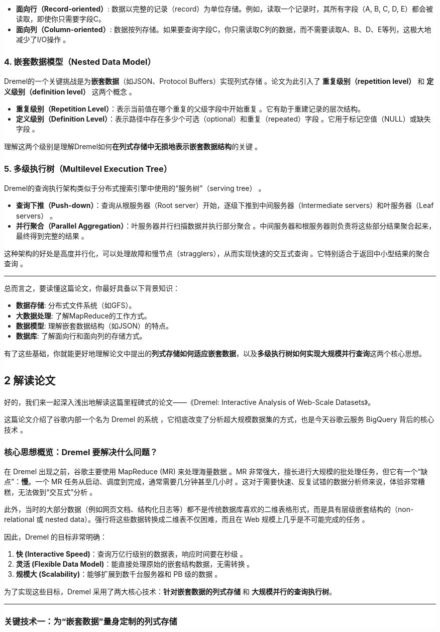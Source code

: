   * **面向行（Record-oriented）**: 数据以完整的记录（record）为单位存储。例如，读取一个记录时，其所有字段（A, B, C, D, E）都会被读取，即使你只需要字段C。
  * **面向列（Column-oriented）**: 数据按列存储。如果要查询字段C，你只需读取C列的数据，而不需要读取A、B、D、E等列，这极大地减少了I/O操作 。

### 4\. 嵌套数据模型（Nested Data Model）

Dremel的一个关键挑战是为**嵌套数据**（如JSON、Protocol Buffers）实现列式存储 。论文为此引入了 **重复级别（repetition level）** 和 **定义级别（definition level）** 这两个概念 。

  * **重复级别（Repetition Level）**：表示当前值在哪个重复的父级字段中开始重复 。它有助于重建记录的层次结构。
  * **定义级别（Definition Level）**：表示路径中存在多少个可选（optional）和重复（repeated）字段 。它用于标记空值（NULL）或缺失字段 。

理解这两个级别是理解Dremel如何**在列式存储中无损地表示嵌套数据结构**的关键 。

### 5\. 多级执行树（Multilevel Execution Tree）

Dremel的查询执行架构类似于分布式搜索引擎中使用的“服务树”（serving tree） 。

  * **查询下推（Push-down）**：查询从根服务器（Root server）开始，逐级下推到中间服务器（Intermediate servers）和叶服务器（Leaf servers） 。
  * **并行聚合（Parallel Aggregation）**：叶服务器并行扫描数据并执行部分聚合 。中间服务器和根服务器则负责将这些部分结果聚合起来，最终得到完整的结果 。

这种架构的好处是高度并行化，可以处理故障和慢节点（stragglers），从而实现快速的交互式查询 。它特别适合于返回中小型结果的聚合查询 。

-----

总而言之，要读懂这篇论文，你最好具备以下背景知识：

  * **数据存储**: 分布式文件系统（如GFS）。
  * **大数据处理**: 了解MapReduce的工作方式。
  * **数据模型**: 理解嵌套数据结构（如JSON）的特点。
  * **数据库**: 了解面向行和面向列的存储方式。

有了这些基础，你就能更好地理解论文中提出的**列式存储如何适应嵌套数据**，以及**多级执行树如何实现大规模并行查询**这两个核心思想。
  
## 2 解读论文 
  
好的，我们来一起深入浅出地解读这篇里程碑式的论文——《Dremel: Interactive Analysis of Web-Scale Datasets》。

这篇论文介绍了谷歌内部一个名为 Dremel 的系统 ，它彻底改变了分析超大规模数据集的方式，也是今天谷歌云服务 BigQuery 背后的核心技术 。

### 核心思想概览：Dremel 要解决什么问题？

在 Dremel 出现之前，谷歌主要使用 MapReduce (MR) 来处理海量数据 。MR 非常强大，擅长进行大规模的批处理任务，但它有一个“缺点”：**慢**。一个 MR 任务从启动、调度到完成，通常需要几分钟甚至几小时 。这对于需要快速、反复试错的数据分析师来说，体验非常糟糕，无法做到“交互式”分析 。

此外，当时的大部分数据（例如网页文档、结构化日志等）都不是传统数据库喜欢的二维表格形式，而是具有层级嵌套结构的（non-relational 或 nested data）。强行将这些数据转换成二维表不仅困难，而且在 Web 规模上几乎是不可能完成的任务 。

因此，Dremel 的目标非常明确：

1.  **快 (Interactive Speed)**：查询万亿行级别的数据表，响应时间要在秒级 。
2.  **灵活 (Flexible Data Model)**：能直接处理原始的嵌套结构数据，无需转换 。
3.  **规模大 (Scalability)**：能够扩展到数千台服务器和 PB 级的数据 。

为了实现这些目标，Dremel 采用了两大核心技术：**针对嵌套数据的列式存储** 和 **大规模并行的查询执行树**。

-----

### 关键技术一：为“嵌套数据”量身定制的列式存储
